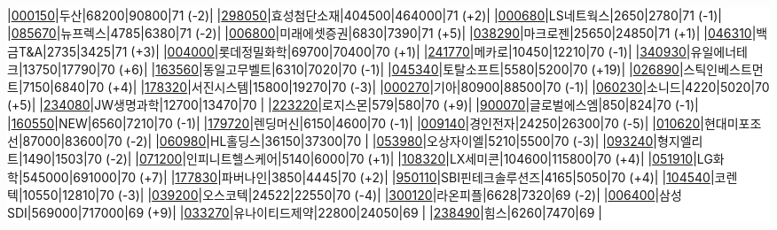 |[000150](https://finance.daum.net/quotes/A000150)|두산|68200|90800|71 (-2)|
|[298050](https://finance.daum.net/quotes/A298050)|효성첨단소재|404500|464000|71 (+2)|
|[000680](https://finance.daum.net/quotes/A000680)|LS네트웍스|2650|2780|71 (-1)|
|[085670](https://finance.daum.net/quotes/A085670)|뉴프렉스|4785|6380|71 (-2)|
|[006800](https://finance.daum.net/quotes/A006800)|미래에셋증권|6830|7390|71 (+5)|
|[038290](https://finance.daum.net/quotes/A038290)|마크로젠|25650|24850|71 (+1)|
|[046310](https://finance.daum.net/quotes/A046310)|백금T&A|2735|3425|71 (+3)|
|[004000](https://finance.daum.net/quotes/A004000)|롯데정밀화학|69700|70400|70 (+1)|
|[241770](https://finance.daum.net/quotes/A241770)|메카로|10450|12210|70 (-1)|
|[340930](https://finance.daum.net/quotes/A340930)|유일에너테크|13750|17790|70 (+6)|
|[163560](https://finance.daum.net/quotes/A163560)|동일고무벨트|6310|7020|70 (-1)|
|[045340](https://finance.daum.net/quotes/A045340)|토탈소프트|5580|5200|70 (+19)|
|[026890](https://finance.daum.net/quotes/A026890)|스틱인베스트먼트|7150|6840|70 (+4)|
|[178320](https://finance.daum.net/quotes/A178320)|서진시스템|15800|19270|70 (-3)|
|[000270](https://finance.daum.net/quotes/A000270)|기아|80900|88500|70 (-1)|
|[060230](https://finance.daum.net/quotes/A060230)|소니드|4220|5020|70 (+5)|
|[234080](https://finance.daum.net/quotes/A234080)|JW생명과학|12700|13470|70 |
|[223220](https://finance.daum.net/quotes/A223220)|로지스몬|579|580|70 (+9)|
|[900070](https://finance.daum.net/quotes/A900070)|글로벌에스엠|850|824|70 (-1)|
|[160550](https://finance.daum.net/quotes/A160550)|NEW|6560|7210|70 (-1)|
|[179720](https://finance.daum.net/quotes/A179720)|렌딩머신|6150|4600|70 (-1)|
|[009140](https://finance.daum.net/quotes/A009140)|경인전자|24250|26300|70 (-5)|
|[010620](https://finance.daum.net/quotes/A010620)|현대미포조선|87000|83600|70 (-2)|
|[060980](https://finance.daum.net/quotes/A060980)|HL홀딩스|36150|37300|70 |
|[053980](https://finance.daum.net/quotes/A053980)|오상자이엘|5210|5500|70 (-3)|
|[093240](https://finance.daum.net/quotes/A093240)|형지엘리트|1490|1503|70 (-2)|
|[071200](https://finance.daum.net/quotes/A071200)|인피니트헬스케어|5140|6000|70 (+1)|
|[108320](https://finance.daum.net/quotes/A108320)|LX세미콘|104600|115800|70 (+4)|
|[051910](https://finance.daum.net/quotes/A051910)|LG화학|545000|691000|70 (+7)|
|[177830](https://finance.daum.net/quotes/A177830)|파버나인|3850|4445|70 (+2)|
|[950110](https://finance.daum.net/quotes/A950110)|SBI핀테크솔루션즈|4165|5050|70 (+4)|
|[104540](https://finance.daum.net/quotes/A104540)|코렌텍|10550|12810|70 (-3)|
|[039200](https://finance.daum.net/quotes/A039200)|오스코텍|24522|22550|70 (-4)|
|[300120](https://finance.daum.net/quotes/A300120)|라온피플|6628|7320|69 (-2)|
|[006400](https://finance.daum.net/quotes/A006400)|삼성SDI|569000|717000|69 (+9)|
|[033270](https://finance.daum.net/quotes/A033270)|유나이티드제약|22800|24050|69 |
|[238490](https://finance.daum.net/quotes/A238490)|힘스|6260|7470|69 |